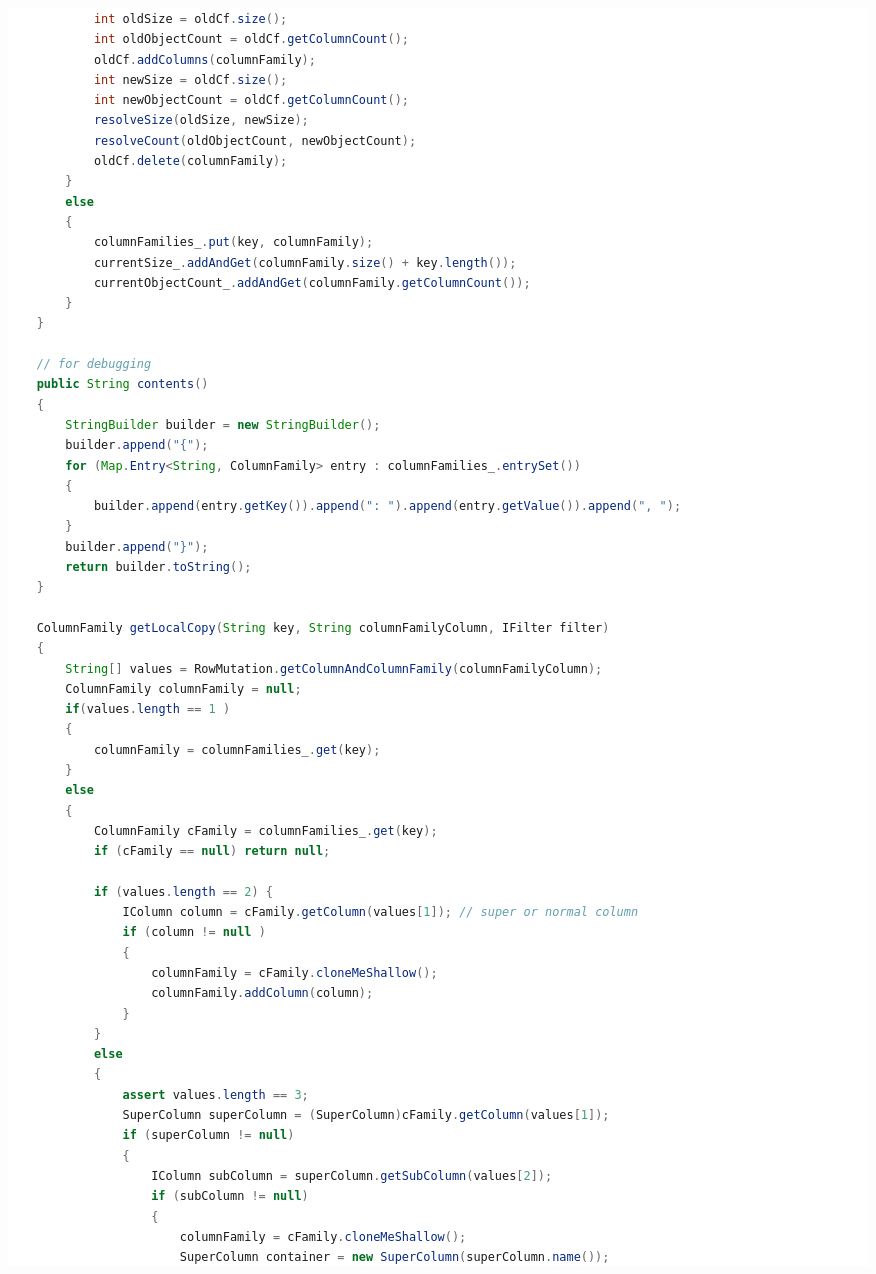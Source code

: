 ```java
            int oldSize = oldCf.size();
            int oldObjectCount = oldCf.getColumnCount();
            oldCf.addColumns(columnFamily);
            int newSize = oldCf.size();
            int newObjectCount = oldCf.getColumnCount();
            resolveSize(oldSize, newSize);
            resolveCount(oldObjectCount, newObjectCount);
            oldCf.delete(columnFamily);
        }
        else
        {
            columnFamilies_.put(key, columnFamily);
            currentSize_.addAndGet(columnFamily.size() + key.length());
            currentObjectCount_.addAndGet(columnFamily.getColumnCount());
        }
    }

    // for debugging
    public String contents()
    {
        StringBuilder builder = new StringBuilder();
        builder.append("{");
        for (Map.Entry<String, ColumnFamily> entry : columnFamilies_.entrySet())
        {
            builder.append(entry.getKey()).append(": ").append(entry.getValue()).append(", ");
        }
        builder.append("}");
        return builder.toString();
    }

    ColumnFamily getLocalCopy(String key, String columnFamilyColumn, IFilter filter)
    {
    	String[] values = RowMutation.getColumnAndColumnFamily(columnFamilyColumn);
    	ColumnFamily columnFamily = null;
        if(values.length == 1 )
        {
        	columnFamily = columnFamilies_.get(key);
        }
        else
        {
        	ColumnFamily cFamily = columnFamilies_.get(key);
        	if (cFamily == null) return null;

        	if (values.length == 2) {
                IColumn column = cFamily.getColumn(values[1]); // super or normal column
                if (column != null )
                {
                    columnFamily = cFamily.cloneMeShallow();
                    columnFamily.addColumn(column);
                }
        	}
            else
            {
                assert values.length == 3;
                SuperColumn superColumn = (SuperColumn)cFamily.getColumn(values[1]);
                if (superColumn != null)
                {
                    IColumn subColumn = superColumn.getSubColumn(values[2]);
                    if (subColumn != null)
                    {
                        columnFamily = cFamily.cloneMeShallow();
                        SuperColumn container = new SuperColumn(superColumn.name());
```